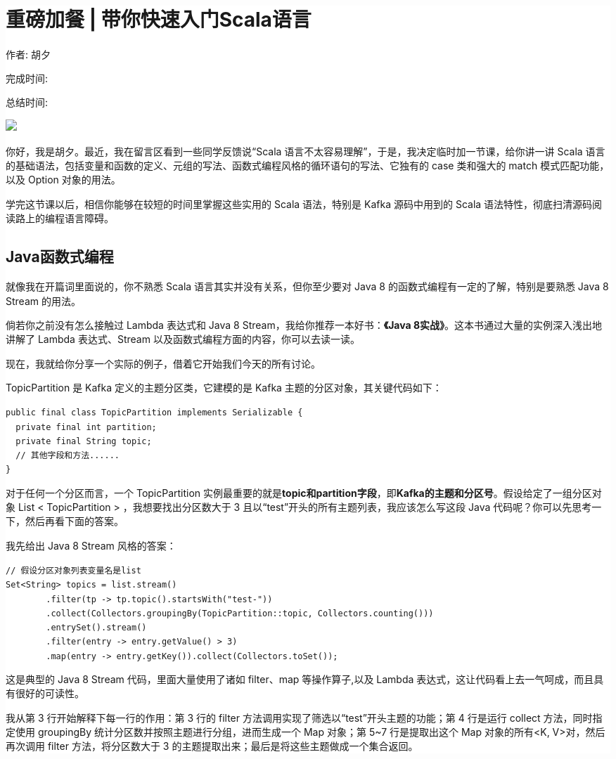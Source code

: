 # 重磅加餐 \| 带你快速入门Scala语言

作者: 胡夕

完成时间:

总结时间:

![](<https://static001.geekbang.org/resource/image/15/43/15e838fd153a302e8153c9cb3163e143.jpg>)

<audio><source src="https://static001.geekbang.org/resource/audio/fd/4f/fdb9ffacc7651e4d2c40d135b7e5644f.mp3" type="audio/mpeg"></audio>

你好，我是胡夕。最近，我在留言区看到一些同学反馈说“Scala 语言不太容易理解”，于是，我决定临时加一节课，给你讲一讲 Scala 语言的基础语法，包括变量和函数的定义、元组的写法、函数式编程风格的循环语句的写法、它独有的 case 类和强大的 match 模式匹配功能，以及 Option 对象的用法。

学完这节课以后，相信你能够在较短的时间里掌握这些实用的 Scala 语法，特别是 Kafka 源码中用到的 Scala 语法特性，彻底扫清源码阅读路上的编程语言障碍。

## Java函数式编程

就像我在开篇词里面说的，你不熟悉 Scala 语言其实并没有关系，但你至少要对 Java 8 的函数式编程有一定的了解，特别是要熟悉 Java 8 Stream 的用法。

倘若你之前没有怎么接触过 Lambda 表达式和 Java 8 Stream，我给你推荐一本好书：**《Java 8实战》**。这本书通过大量的实例深入浅出地讲解了 Lambda 表达式、Stream 以及函数式编程方面的内容，你可以去读一读。

现在，我就给你分享一个实际的例子，借着它开始我们今天的所有讨论。

TopicPartition 是 Kafka 定义的主题分区类，它建模的是 Kafka 主题的分区对象，其关键代码如下：



```
public final class TopicPartition implements Serializable {
  private final int partition;
  private final String topic;
  // 其他字段和方法......
}
```

对于任何一个分区而言，一个 TopicPartition 实例最重要的就是**topic和partition字段**，即**Kafka的主题和分区号**。假设给定了一组分区对象 List < TopicPartition > ，我想要找出分区数大于 3 且以“test”开头的所有主题列表，我应该怎么写这段 Java 代码呢？你可以先思考一下，然后再看下面的答案。

我先给出 Java 8 Stream 风格的答案：

```
// 假设分区对象列表变量名是list
Set<String> topics = list.stream()
        .filter(tp -> tp.topic().startsWith("test-"))
        .collect(Collectors.groupingBy(TopicPartition::topic, Collectors.counting()))
        .entrySet().stream()
        .filter(entry -> entry.getValue() > 3)
        .map(entry -> entry.getKey()).collect(Collectors.toSet());
```

这是典型的 Java 8 Stream 代码，里面大量使用了诸如 filter、map 等操作算子,以及 Lambda 表达式，这让代码看上去一气呵成，而且具有很好的可读性。

我从第 3 行开始解释下每一行的作用：第 3 行的 filter 方法调用实现了筛选以“test”开头主题的功能；第 4 行是运行 collect 方法，同时指定使用 groupingBy 统计分区数并按照主题进行分组，进而生成一个 Map 对象；第 5\~7 行是提取出这个 Map 对象的所有<K, V>对，然后再次调用 filter 方法，将分区数大于 3 的主题提取出来；最后是将这些主题做成一个集合返回。
